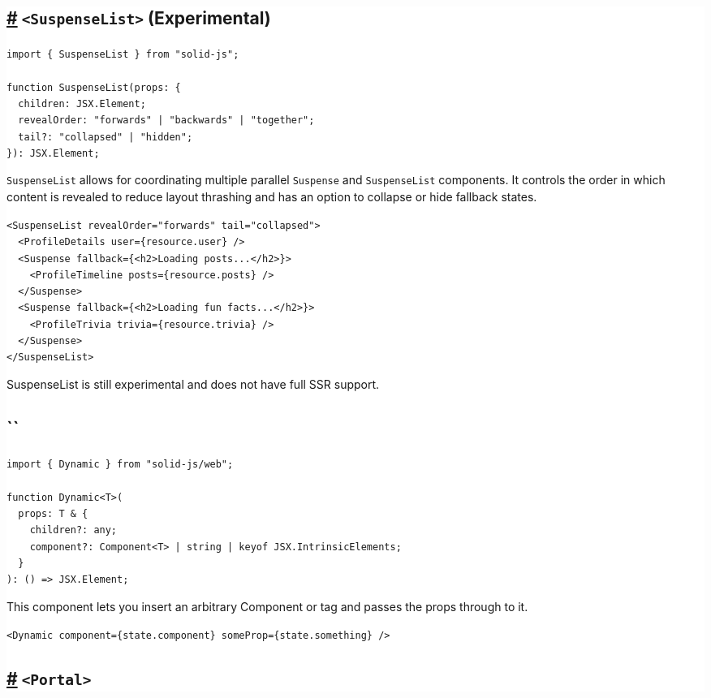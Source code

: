 ## [\#](https://www.solidjs.com/docs/latest\#suspenselist-experimental) `<SuspenseList>` (Experimental)

```hljs ts
import { SuspenseList } from "solid-js";

function SuspenseList(props: {
  children: JSX.Element;
  revealOrder: "forwards" | "backwards" | "together";
  tail?: "collapsed" | "hidden";
}): JSX.Element;

```

`SuspenseList` allows for coordinating multiple parallel `Suspense` and `SuspenseList` components. It controls the order in which content is revealed to reduce layout thrashing and has an option to collapse or hide fallback states.

```hljs jsx
<SuspenseList revealOrder="forwards" tail="collapsed">
  <ProfileDetails user={resource.user} />
  <Suspense fallback={<h2>Loading posts...</h2>}>
    <ProfileTimeline posts={resource.posts} />
  </Suspense>
  <Suspense fallback={<h2>Loading fun facts...</h2>}>
    <ProfileTrivia trivia={resource.trivia} />
  </Suspense>
</SuspenseList>

```

SuspenseList is still experimental and does not have full SSR support.

<h2><a name="dynamic"></a> `<Dynamic>`</h2>

```hljs ts
import { Dynamic } from "solid-js/web";

function Dynamic<T>(
  props: T & {
    children?: any;
    component?: Component<T> | string | keyof JSX.IntrinsicElements;
  }
): () => JSX.Element;

```

This component lets you insert an arbitrary Component or tag and passes the props through to it.

```hljs jsx
<Dynamic component={state.component} someProp={state.something} />

```

## [\#](https://www.solidjs.com/docs/latest\#portal) `<Portal>`
